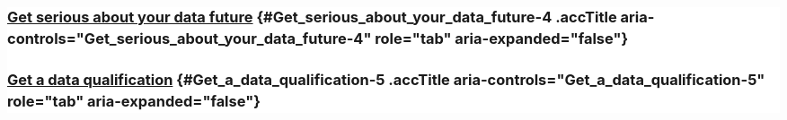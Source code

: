 </div>

</div>

<div
class="section panel section4 Get_serious_about_your_data_future-4">

### [Get serious about your data future](#Get_serious_about_your_data_future-4) {#Get_serious_about_your_data_future-4 .accTitle aria-controls="Get_serious_about_your_data_future-4" role="tab" aria-expanded="false"}

<div class="accContent"
aria-labelledby="Get_serious_about_your_data_future-4"
aria-hidden="true" role="tabpanel" style="display: none;">

Now you have completed 23 (research data) things think about:  Will you
help to fill the growing shortage of people with data skills in the one
of the [sexiest jobs of the 21st
century](http://www.smh.com.au/national/tertiary-education/data-scientists-are-the-rock-stars-of-business-20150819-gj2i0r.html)?
And, data jobs aren’t always mathematical or statistical!

-   Data management and the role of the data
    [librarians](http://www.caul.edu.au/caul-programs/research/data-management "Data management and the role of the data librarians")
-   Fiona Tweedie is a fascinating example of someone who started her
    career in Roman History and is now [Data Scientist for the
    Australian
    Ballet](http://www.ands.org.au/news-and-events/share-newsletter/share-24/the-data-scientist "Data Scientist for the Australian Ballet")

</div>

</div>

<div class="section panel section5 Get_a_data_qualification-5">

### [Get a data qualification](#Get_a_data_qualification-5) {#Get_a_data_qualification-5 .accTitle aria-controls="Get_a_data_qualification-5" role="tab" aria-expanded="false"}

<div class="accContent" aria-labelledby="Get_a_data_qualification-5"
aria-hidden="true" role="tabpanel" style="display: none;">

There are over 90 Australian courses offering data related units in
Information Science, Health, Business, IT, Engineering, Science, and
more. Data courses are offered across a range of Universities, at
undergraduate and postgraduate levels, online and on campus - something
for everyone.

-   [This Excel spreadsheet (XLSX, 0.05
    MB)](http://www.ands.org.au/__data/assets/excel_doc/0004/590071/courses-FINAL.xlsx "Uni data  courses")
    has about 90 courses listed.
-   This is  a dynamic, community-supported [list of international RDM
    educational
    opportunities](https://drive.google.com/open?id=10RTW-nZk0x_mpQw2VAlttcc656MV9EeCaDe2lM4umb4 "list of international RDM opportunities")
-   [ESIP Data Management Training
    Clearinghouse](http://dmtclearinghouse.esipfed.org "ESIP Data Management Training Clearinghouse")
-   Free online [MOOC on Big Data
    Visualization](https://www.futurelearn.com/courses/big-data-visualisation "MOOC on big data visualisation")
-   Free online MOOC on [Big Data Measuring and predicting human
    behaviour](https://www.futurelearn.com/courses/big-data)
